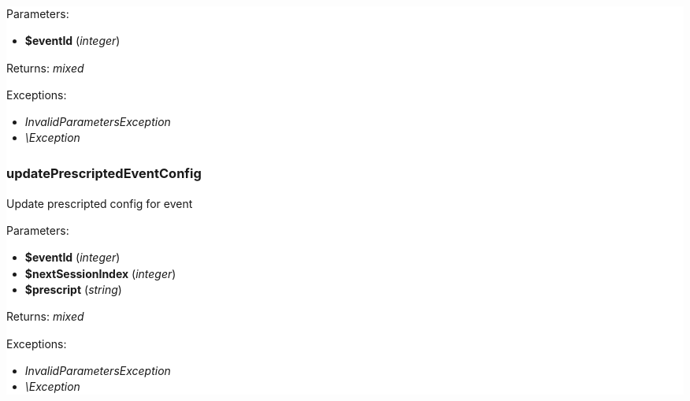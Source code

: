 
Parameters:
* **$eventId** (_integer_) 

Returns: _mixed_ 

Exceptions:
* _InvalidParametersException_ 
* _\Exception_ 

### updatePrescriptedEventConfig
 Update prescripted config for event


Parameters:
* **$eventId** (_integer_) 
* **$nextSessionIndex** (_integer_) 
* **$prescript** (_string_) 

Returns: _mixed_ 

Exceptions:
* _InvalidParametersException_ 
* _\Exception_ 


